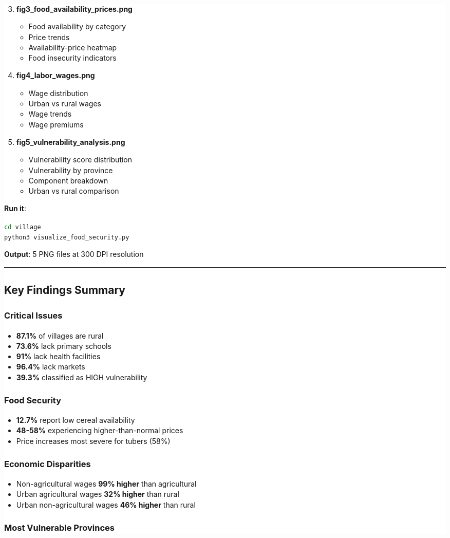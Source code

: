 3. **fig3_food_availability_prices.png**

   - Food availability by category
   - Price trends
   - Availability-price heatmap
   - Food insecurity indicators

4. **fig4_labor_wages.png**

   - Wage distribution
   - Urban vs rural wages
   - Wage trends
   - Wage premiums

5. **fig5_vulnerability_analysis.png**
   - Vulnerability score distribution
   - Vulnerability by province
   - Component breakdown
   - Urban vs rural comparison

**Run it**:

```bash
cd village
python3 visualize_food_security.py
```

**Output**: 5 PNG files at 300 DPI resolution

---

## Key Findings Summary

### Critical Issues

- **87.1%** of villages are rural
- **73.6%** lack primary schools
- **91%** lack health facilities
- **96.4%** lack markets
- **39.3%** classified as HIGH vulnerability

### Food Security

- **12.7%** report low cereal availability
- **48-58%** experiencing higher-than-normal prices
- Price increases most severe for tubers (58%)

### Economic Disparities

- Non-agricultural wages **99% higher** than agricultural
- Urban agricultural wages **32% higher** than rural
- Urban non-agricultural wages **46% higher** than rural

### Most Vulnerable Provinces
